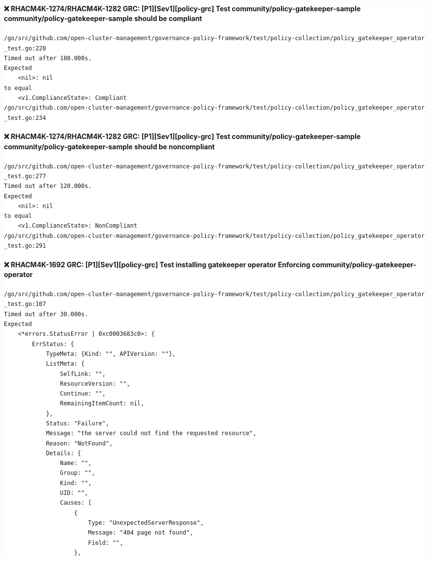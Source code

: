 #### :x:  RHACM4K-1274/RHACM4K-1282 GRC: [P1][Sev1][policy-grc] Test community/policy-gatekeeper-sample community/policy-gatekeeper-sample should be compliant


```
/go/src/github.com/open-cluster-management/governance-policy-framework/test/policy-collection/policy_gatekeeper_operator_test.go:220
Timed out after 180.000s.
Expected
    <nil>: nil
to equal
    <v1.ComplianceState>: Compliant
/go/src/github.com/open-cluster-management/governance-policy-framework/test/policy-collection/policy_gatekeeper_operator_test.go:234
```
                        
#### :x:  RHACM4K-1274/RHACM4K-1282 GRC: [P1][Sev1][policy-grc] Test community/policy-gatekeeper-sample community/policy-gatekeeper-sample should be noncompliant


```
/go/src/github.com/open-cluster-management/governance-policy-framework/test/policy-collection/policy_gatekeeper_operator_test.go:277
Timed out after 120.000s.
Expected
    <nil>: nil
to equal
    <v1.ComplianceState>: NonCompliant
/go/src/github.com/open-cluster-management/governance-policy-framework/test/policy-collection/policy_gatekeeper_operator_test.go:291
```
                        
#### :x:  RHACM4K-1692 GRC: [P1][Sev1][policy-grc] Test installing gatekeeper operator Enforcing community/policy-gatekeeper-operator


```
/go/src/github.com/open-cluster-management/governance-policy-framework/test/policy-collection/policy_gatekeeper_operator_test.go:107
Timed out after 30.000s.
Expected
    <*errors.StatusError | 0xc0003683c0>: {
        ErrStatus: {
            TypeMeta: {Kind: "", APIVersion: ""},
            ListMeta: {
                SelfLink: "",
                ResourceVersion: "",
                Continue: "",
                RemainingItemCount: nil,
            },
            Status: "Failure",
            Message: "the server could not find the requested resource",
            Reason: "NotFound",
            Details: {
                Name: "",
                Group: "",
                Kind: "",
                UID: "",
                Causes: [
                    {
                        Type: "UnexpectedServerResponse",
                        Message: "404 page not found",
                        Field: "",
                    },
```